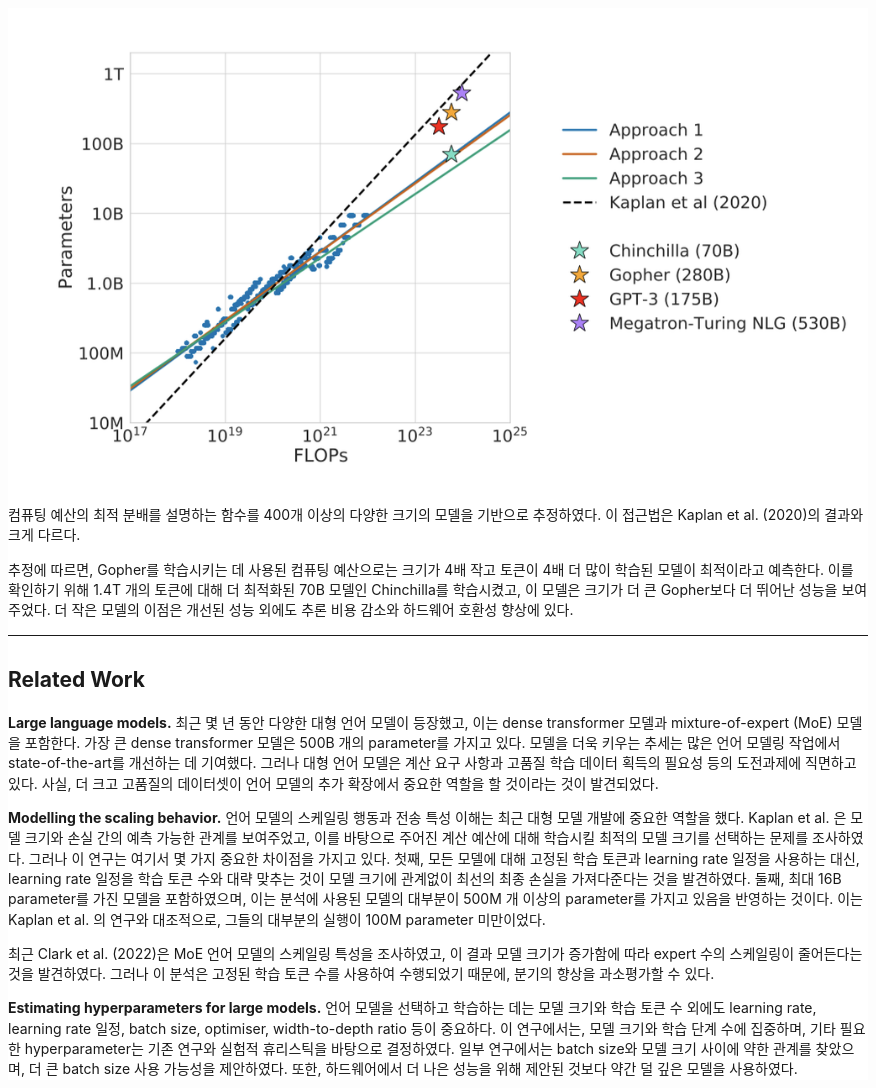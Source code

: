 ![](images/figure1.png)

컴퓨팅 예산의 최적 분배를 설명하는 함수를 400개 이상의 다양한 크기의 모델을 기반으로 추정하였다. 이 접근법은 Kaplan et al. (2020)의 결과와 크게 다르다.

추정에 따르면, Gopher를 학습시키는 데 사용된 컴퓨팅 예산으로는 크기가 4배 작고 토큰이 4배 더 많이 학습된 모델이 최적이라고 예측한다. 이를 확인하기 위해 1.4T 개의 토큰에 대해 더 최적화된 70B 모델인 Chinchilla를 학습시켰고, 이 모델은 크기가 더 큰 Gopher보다 더 뛰어난 성능을 보여주었다. 더 작은 모델의 이점은 개선된 성능 외에도 추론 비용 감소와 하드웨어 호환성 향상에 있다.

---

## Related Work

**Large language models.** 최근 몇 년 동안 다양한 대형 언어 모델이 등장했고, 이는 dense transformer 모델과 mixture-of-expert (MoE) 모델을 포함한다. 가장 큰 dense transformer 모델은 500B 개의 parameter를 가지고 있다. 모델을 더욱 키우는 추세는 많은 언어 모델링 작업에서 state-of-the-art를 개선하는 데 기여했다. 그러나 대형 언어 모델은 계산 요구 사항과 고품질 학습 데이터 획득의 필요성 등의 도전과제에 직면하고 있다. 사실, 더 크고 고품질의 데이터셋이 언어 모델의 추가 확장에서 중요한 역할을 할 것이라는 것이 발견되었다.

**Modelling the scaling behavior.** 언어 모델의 스케일링 행동과 전송 특성 이해는 최근 대형 모델 개발에 중요한 역할을 했다. Kaplan et al. 은 모델 크기와 손실 간의 예측 가능한 관계를 보여주었고, 이를 바탕으로 주어진 계산 예산에 대해 학습시킬 최적의 모델 크기를 선택하는 문제를 조사하였다. 그러나 이 연구는 여기서 몇 가지 중요한 차이점을 가지고 있다. 첫째, 모든 모델에 대해 고정된 학습 토큰과 learning rate 일정을 사용하는 대신, learning rate 일정을 학습 토큰 수와 대략 맞추는 것이 모델 크기에 관계없이 최선의 최종 손실을 가져다준다는 것을 발견하였다. 둘째, 최대 16B parameter를 가진 모델을 포함하였으며, 이는 분석에 사용된 모델의 대부분이 500M 개 이상의 parameter를 가지고 있음을 반영하는 것이다. 이는 Kaplan et al. 의 연구와 대조적으로, 그들의 대부분의 실행이 100M parameter 미만이었다.

최근 Clark et al. (2022)은 MoE 언어 모델의 스케일링 특성을 조사하였고, 이 결과 모델 크기가 증가함에 따라 expert 수의 스케일링이 줄어든다는 것을 발견하였다. 그러나 이 분석은 고정된 학습 토큰 수를 사용하여 수행되었기 때문에, 분기의 향상을 과소평가할 수 있다.

**Estimating hyperparameters for large models.** 언어 모델을 선택하고 학습하는 데는 모델 크기와 학습 토큰 수 외에도 learning rate, learning rate 일정, batch size, optimiser, width-to-depth ratio 등이 중요하다. 이 연구에서는, 모델 크기와 학습 단계 수에 집중하며, 기타 필요한 hyperparameter는 기존 연구와 실험적 휴리스틱을 바탕으로 결정하였다. 일부 연구에서는 batch size와 모델 크기 사이에 약한 관계를 찾았으며, 더 큰 batch size 사용 가능성을 제안하였다. 또한, 하드웨어에서 더 나은 성능을 위해 제안된 것보다 약간 덜 깊은 모델을 사용하였다.
